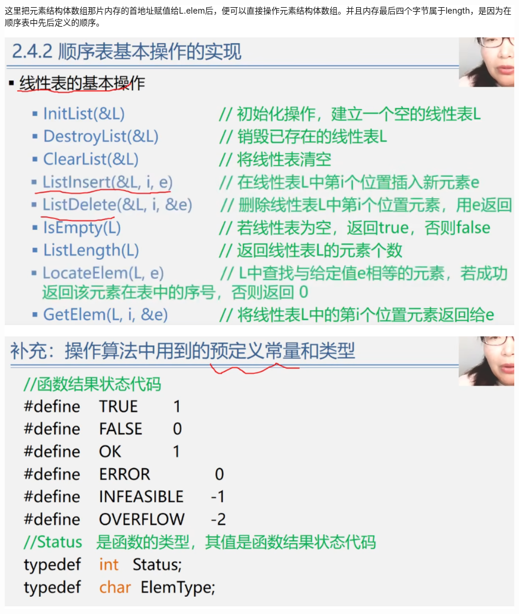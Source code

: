 这里把元素结构体数组那片内存的首地址赋值给L.elem后，便可以直接操作元素结构体数组。并且内存最后四个字节属于length，是因为在顺序表中先后定义的顺序。

![image-20250218094822334](image/image-20250218094822334.png)

![image-20250218095222021](image/image-20250218095222021.png)
